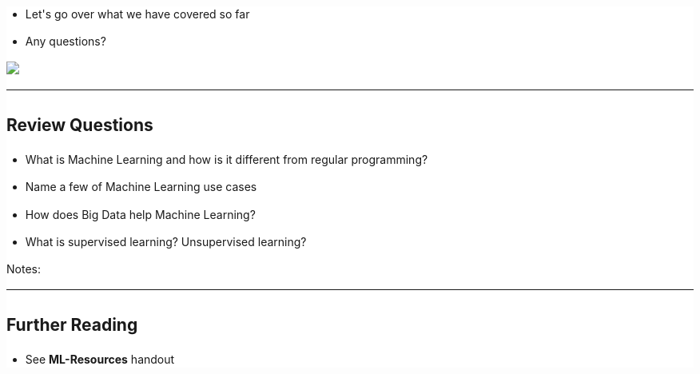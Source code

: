 - Let's go over what we have covered so far

- Any questions?

<img src="../../assets/images/icons/quiz-icon.png" style="width:40%;" />


---

## Review Questions


 * What is Machine Learning and how is it different from regular programming?

 * Name a few of Machine Learning use cases

 * How does Big Data help Machine Learning?

 * What is supervised learning? Unsupervised learning?

Notes:


---

## Further Reading

- See __ML-Resources__ handout
